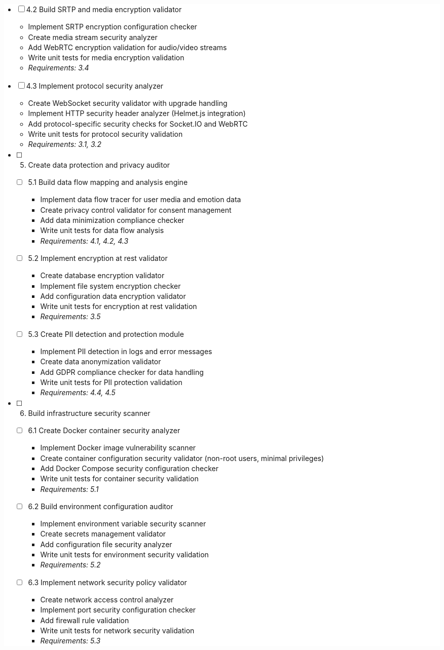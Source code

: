   - [ ] 4.2 Build SRTP and media encryption validator
    - Implement SRTP encryption configuration checker
    - Create media stream security analyzer
    - Add WebRTC encryption validation for audio/video streams
    - Write unit tests for media encryption validation
    - _Requirements: 3.4_

  - [ ] 4.3 Implement protocol security analyzer
    - Create WebSocket security validator with upgrade handling
    - Implement HTTP security header analyzer (Helmet.js integration)
    - Add protocol-specific security checks for Socket.IO and WebRTC
    - Write unit tests for protocol security validation
    - _Requirements: 3.1, 3.2_

- [ ] 5. Create data protection and privacy auditor
  - [ ] 5.1 Build data flow mapping and analysis engine
    - Implement data flow tracer for user media and emotion data
    - Create privacy control validator for consent management
    - Add data minimization compliance checker
    - Write unit tests for data flow analysis
    - _Requirements: 4.1, 4.2, 4.3_

  - [ ] 5.2 Implement encryption at rest validator
    - Create database encryption validator
    - Implement file system encryption checker
    - Add configuration data encryption validator
    - Write unit tests for encryption at rest validation
    - _Requirements: 3.5_

  - [ ] 5.3 Create PII detection and protection module
    - Implement PII detection in logs and error messages
    - Create data anonymization validator
    - Add GDPR compliance checker for data handling
    - Write unit tests for PII protection validation
    - _Requirements: 4.4, 4.5_

- [ ] 6. Build infrastructure security scanner
  - [ ] 6.1 Create Docker container security analyzer
    - Implement Docker image vulnerability scanner
    - Create container configuration security validator (non-root users, minimal privileges)
    - Add Docker Compose security configuration checker
    - Write unit tests for container security validation
    - _Requirements: 5.1_

  - [ ] 6.2 Build environment configuration auditor
    - Implement environment variable security scanner
    - Create secrets management validator
    - Add configuration file security analyzer
    - Write unit tests for environment security validation
    - _Requirements: 5.2_

  - [ ] 6.3 Implement network security policy validator
    - Create network access control analyzer
    - Implement port security configuration checker
    - Add firewall rule validation
    - Write unit tests for network security validation
    - _Requirements: 5.3_
